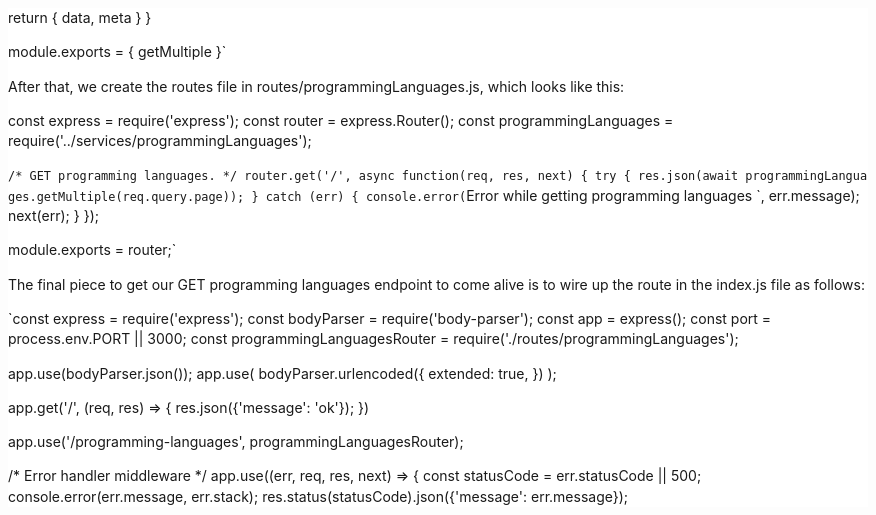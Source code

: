   return {
    data,
    meta
  }
}

module.exports = {
  getMultiple
}`


After that, we create the routes file in routes/programmingLanguages.js, which looks like this:

const express = require('express');
const router = express.Router();
const programmingLanguages = require('../services/programmingLanguages');

`/* GET programming languages. */
router.get('/', async function(req, res, next) {
  try {
    res.json(await programmingLanguages.getMultiple(req.query.page));
  } catch (err) {
    console.error(`Error while getting programming languages `, err.message);
    next(err);
  }
});

module.exports = router;`


The final piece to get our GET programming languages endpoint to come alive is to wire up the route in the index.js file as follows:

`const express = require('express');
const bodyParser = require('body-parser');
const app = express();
const port = process.env.PORT || 3000;
const programmingLanguagesRouter = require('./routes/programmingLanguages');

app.use(bodyParser.json());
app.use(
  bodyParser.urlencoded({
    extended: true,
  })
);

app.get('/', (req, res) => {
  res.json({'message': 'ok'});
})

app.use('/programming-languages', programmingLanguagesRouter);

/* Error handler middleware */
app.use((err, req, res, next) => {
  const statusCode = err.statusCode || 500;
  console.error(err.message, err.stack);
  res.status(statusCode).json({'message': err.message});
